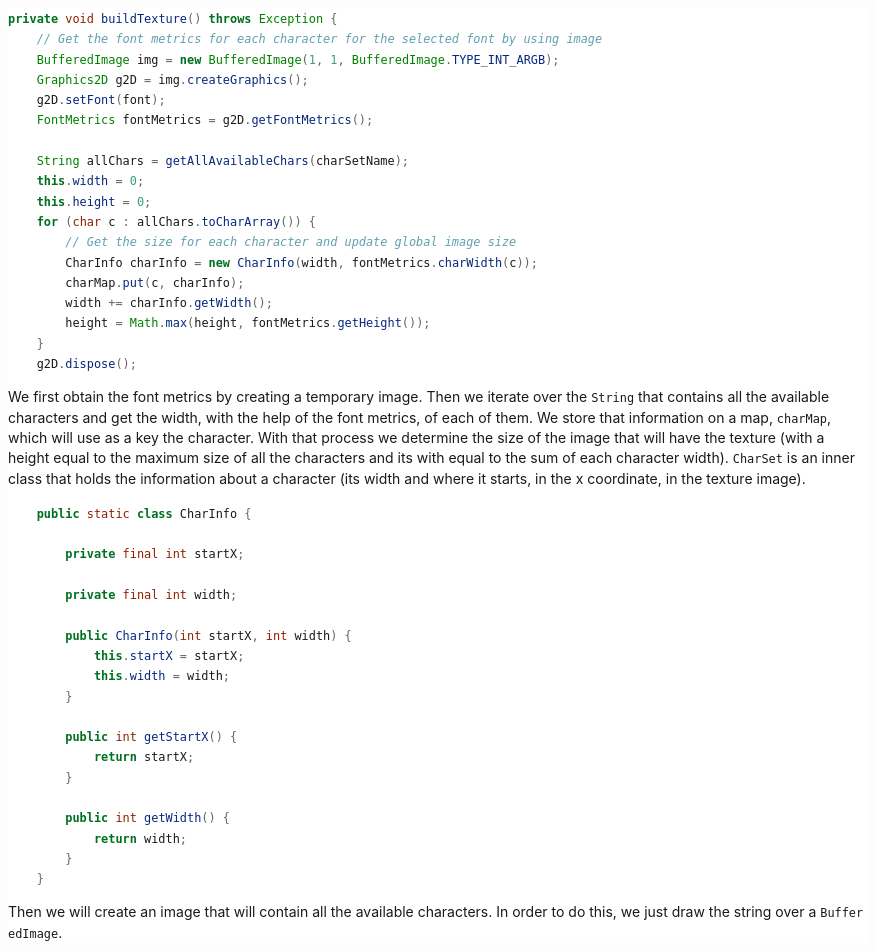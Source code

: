 ```java
private void buildTexture() throws Exception {
    // Get the font metrics for each character for the selected font by using image
    BufferedImage img = new BufferedImage(1, 1, BufferedImage.TYPE_INT_ARGB);
    Graphics2D g2D = img.createGraphics();
    g2D.setFont(font);
    FontMetrics fontMetrics = g2D.getFontMetrics();

    String allChars = getAllAvailableChars(charSetName);
    this.width = 0;
    this.height = 0;
    for (char c : allChars.toCharArray()) {
        // Get the size for each character and update global image size
        CharInfo charInfo = new CharInfo(width, fontMetrics.charWidth(c));
        charMap.put(c, charInfo);
        width += charInfo.getWidth();
        height = Math.max(height, fontMetrics.getHeight());
    }
    g2D.dispose();
```

We first obtain the font metrics by creating a temporary image. Then we iterate over the `String` that contains all the available characters and get the width, with the help of the font metrics, of each of them. We store that information on a map, `charMap`, which will use as a key the character. With that process we determine the size of the image that will have the texture \(with a height equal to the maximum size of all the characters and its with equal to the sum of each character width\). `CharSet` is an inner class that holds the information about a character \(its width and where it starts, in the x coordinate, in the texture image\).

```java
    public static class CharInfo {

        private final int startX;

        private final int width;

        public CharInfo(int startX, int width) {
            this.startX = startX;
            this.width = width;
        }

        public int getStartX() {
            return startX;
        }

        public int getWidth() {
            return width;
        }
    }
```

Then we will create an image that will contain all the available characters. In order to do this, we just draw the string over a `BufferedImage`.
